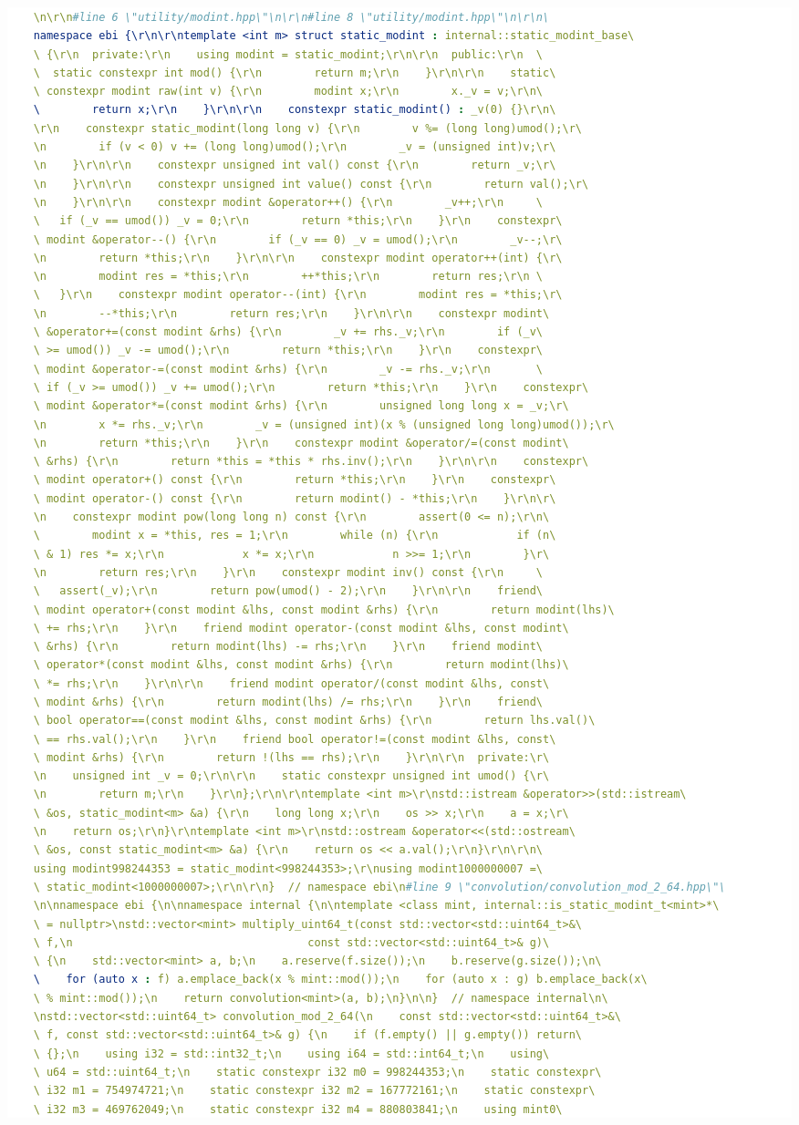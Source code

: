 ```yaml
    \n\r\n#line 6 \"utility/modint.hpp\"\n\r\n#line 8 \"utility/modint.hpp\"\n\r\n\
    namespace ebi {\r\n\r\ntemplate <int m> struct static_modint : internal::static_modint_base\
    \ {\r\n  private:\r\n    using modint = static_modint;\r\n\r\n  public:\r\n  \
    \  static constexpr int mod() {\r\n        return m;\r\n    }\r\n\r\n    static\
    \ constexpr modint raw(int v) {\r\n        modint x;\r\n        x._v = v;\r\n\
    \        return x;\r\n    }\r\n\r\n    constexpr static_modint() : _v(0) {}\r\n\
    \r\n    constexpr static_modint(long long v) {\r\n        v %= (long long)umod();\r\
    \n        if (v < 0) v += (long long)umod();\r\n        _v = (unsigned int)v;\r\
    \n    }\r\n\r\n    constexpr unsigned int val() const {\r\n        return _v;\r\
    \n    }\r\n\r\n    constexpr unsigned int value() const {\r\n        return val();\r\
    \n    }\r\n\r\n    constexpr modint &operator++() {\r\n        _v++;\r\n     \
    \   if (_v == umod()) _v = 0;\r\n        return *this;\r\n    }\r\n    constexpr\
    \ modint &operator--() {\r\n        if (_v == 0) _v = umod();\r\n        _v--;\r\
    \n        return *this;\r\n    }\r\n\r\n    constexpr modint operator++(int) {\r\
    \n        modint res = *this;\r\n        ++*this;\r\n        return res;\r\n \
    \   }\r\n    constexpr modint operator--(int) {\r\n        modint res = *this;\r\
    \n        --*this;\r\n        return res;\r\n    }\r\n\r\n    constexpr modint\
    \ &operator+=(const modint &rhs) {\r\n        _v += rhs._v;\r\n        if (_v\
    \ >= umod()) _v -= umod();\r\n        return *this;\r\n    }\r\n    constexpr\
    \ modint &operator-=(const modint &rhs) {\r\n        _v -= rhs._v;\r\n       \
    \ if (_v >= umod()) _v += umod();\r\n        return *this;\r\n    }\r\n    constexpr\
    \ modint &operator*=(const modint &rhs) {\r\n        unsigned long long x = _v;\r\
    \n        x *= rhs._v;\r\n        _v = (unsigned int)(x % (unsigned long long)umod());\r\
    \n        return *this;\r\n    }\r\n    constexpr modint &operator/=(const modint\
    \ &rhs) {\r\n        return *this = *this * rhs.inv();\r\n    }\r\n\r\n    constexpr\
    \ modint operator+() const {\r\n        return *this;\r\n    }\r\n    constexpr\
    \ modint operator-() const {\r\n        return modint() - *this;\r\n    }\r\n\r\
    \n    constexpr modint pow(long long n) const {\r\n        assert(0 <= n);\r\n\
    \        modint x = *this, res = 1;\r\n        while (n) {\r\n            if (n\
    \ & 1) res *= x;\r\n            x *= x;\r\n            n >>= 1;\r\n        }\r\
    \n        return res;\r\n    }\r\n    constexpr modint inv() const {\r\n     \
    \   assert(_v);\r\n        return pow(umod() - 2);\r\n    }\r\n\r\n    friend\
    \ modint operator+(const modint &lhs, const modint &rhs) {\r\n        return modint(lhs)\
    \ += rhs;\r\n    }\r\n    friend modint operator-(const modint &lhs, const modint\
    \ &rhs) {\r\n        return modint(lhs) -= rhs;\r\n    }\r\n    friend modint\
    \ operator*(const modint &lhs, const modint &rhs) {\r\n        return modint(lhs)\
    \ *= rhs;\r\n    }\r\n\r\n    friend modint operator/(const modint &lhs, const\
    \ modint &rhs) {\r\n        return modint(lhs) /= rhs;\r\n    }\r\n    friend\
    \ bool operator==(const modint &lhs, const modint &rhs) {\r\n        return lhs.val()\
    \ == rhs.val();\r\n    }\r\n    friend bool operator!=(const modint &lhs, const\
    \ modint &rhs) {\r\n        return !(lhs == rhs);\r\n    }\r\n\r\n  private:\r\
    \n    unsigned int _v = 0;\r\n\r\n    static constexpr unsigned int umod() {\r\
    \n        return m;\r\n    }\r\n};\r\n\r\ntemplate <int m>\r\nstd::istream &operator>>(std::istream\
    \ &os, static_modint<m> &a) {\r\n    long long x;\r\n    os >> x;\r\n    a = x;\r\
    \n    return os;\r\n}\r\ntemplate <int m>\r\nstd::ostream &operator<<(std::ostream\
    \ &os, const static_modint<m> &a) {\r\n    return os << a.val();\r\n}\r\n\r\n\
    using modint998244353 = static_modint<998244353>;\r\nusing modint1000000007 =\
    \ static_modint<1000000007>;\r\n\r\n}  // namespace ebi\n#line 9 \"convolution/convolution_mod_2_64.hpp\"\
    \n\nnamespace ebi {\n\nnamespace internal {\n\ntemplate <class mint, internal::is_static_modint_t<mint>*\
    \ = nullptr>\nstd::vector<mint> multiply_uint64_t(const std::vector<std::uint64_t>&\
    \ f,\n                                    const std::vector<std::uint64_t>& g)\
    \ {\n    std::vector<mint> a, b;\n    a.reserve(f.size());\n    b.reserve(g.size());\n\
    \    for (auto x : f) a.emplace_back(x % mint::mod());\n    for (auto x : g) b.emplace_back(x\
    \ % mint::mod());\n    return convolution<mint>(a, b);\n}\n\n}  // namespace internal\n\
    \nstd::vector<std::uint64_t> convolution_mod_2_64(\n    const std::vector<std::uint64_t>&\
    \ f, const std::vector<std::uint64_t>& g) {\n    if (f.empty() || g.empty()) return\
    \ {};\n    using i32 = std::int32_t;\n    using i64 = std::int64_t;\n    using\
    \ u64 = std::uint64_t;\n    static constexpr i32 m0 = 998244353;\n    static constexpr\
    \ i32 m1 = 754974721;\n    static constexpr i32 m2 = 167772161;\n    static constexpr\
    \ i32 m3 = 469762049;\n    static constexpr i32 m4 = 880803841;\n    using mint0\
```